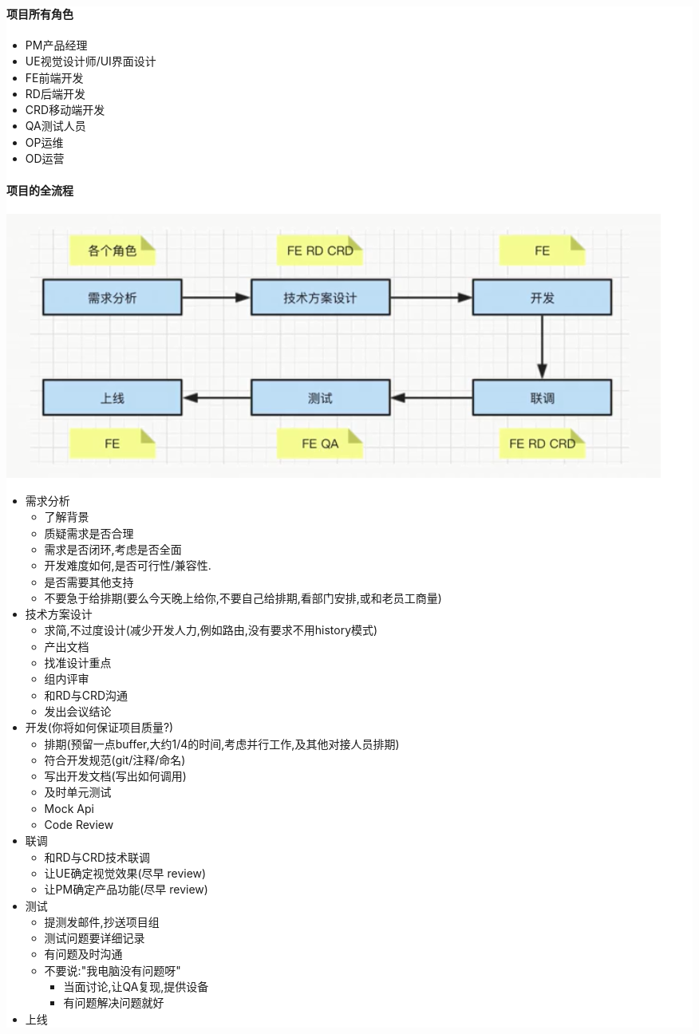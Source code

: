 #### 项目所有角色
- PM产品经理
- UE视觉设计师/UI界面设计
- FE前端开发
- RD后端开发
- CRD移动端开发
- QA测试人员
- OP运维
- OD运营

  
#### 项目的全流程
![](../images/kflc.png)

- 需求分析
  - 了解背景
  - 质疑需求是否合理
  - 需求是否闭环,考虑是否全面
  - 开发难度如何,是否可行性/兼容性.
  - 是否需要其他支持
  - 不要急于给排期(要么今天晚上给你,不要自己给排期,看部门安排,或和老员工商量)
- 技术方案设计
  -  求简,不过度设计(减少开发人力,例如路由,没有要求不用history模式)
  -  产出文档
  -  找准设计重点
  -  组内评审
  -  和RD与CRD沟通
  -  发出会议结论
- 开发(你将如何保证项目质量?)
  -  排期(预留一点buffer,大约1/4的时间,考虑并行工作,及其他对接人员排期)
  -  符合开发规范(git/注释/命名)
  -  写出开发文档(写出如何调用)
  -  及时单元测试
  -  Mock Api
  -  Code Review
- 联调
  - 和RD与CRD技术联调
  - 让UE确定视觉效果(尽早 review)
  - 让PM确定产品功能(尽早 review)
- 测试
  - 提测发邮件,抄送项目组
  - 测试问题要详细记录
  - 有问题及时沟通
  - 不要说:"我电脑没有问题呀"
    - 当面讨论,让QA复现,提供设备
    - 有问题解决问题就好
- 上线